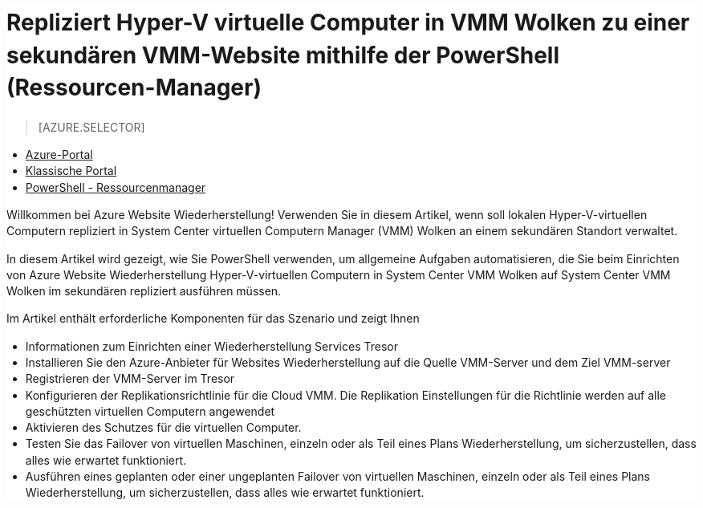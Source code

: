 <properties
    pageTitle="Hyper-V virtuelle Computer in VMM Wolken zu einer sekundären VMM-Website mithilfe der PowerShell (Ressourcenmanager) repliziert | Microsoft Azure"
    description="Beschreibt das Bereitstellen von Azure Website Wiederherstellung zum Koordinieren von Replikation, Failover- und Hyper-V virtueller Computer in VMM Wolken zu einer sekundären VMM-Website mithilfe der PowerShell (Ressourcen-Manager)"
    services="site-recovery"
    documentationCenter=""
    authors="sujaytalasila"
    manager="rochakm"
    editor="raynew"/>

<tags
    ms.service="site-recovery"
    ms.workload="backup-recovery"
    ms.tgt_pltfrm="na"
    ms.devlang="na"
    ms.topic="article"
    ms.date="07/19/2016"
    ms.author="sutalasi"/>

# <a name="replicate-hyper-v-virtual-machines-in-vmm-clouds-to-a-secondary-vmm-site-using-powershell-resource-manager"></a>Repliziert Hyper-V virtuelle Computer in VMM Wolken zu einer sekundären VMM-Website mithilfe der PowerShell (Ressourcen-Manager)

> [AZURE.SELECTOR]
- [Azure-Portal](site-recovery-vmm-to-vmm.md)
- [Klassische Portal](site-recovery-vmm-to-vmm-classic.md)
- [PowerShell - Ressourcenmanager](site-recovery-vmm-to-vmm-powershell-resource-manager.md)

Willkommen bei Azure Website Wiederherstellung! Verwenden Sie in diesem Artikel, wenn soll lokalen Hyper-V-virtuellen Computern repliziert in System Center virtuellen Computern Manager (VMM) Wolken an einem sekundären Standort verwaltet. 

In diesem Artikel wird gezeigt, wie Sie PowerShell verwenden, um allgemeine Aufgaben automatisieren, die Sie beim Einrichten von Azure Website Wiederherstellung Hyper-V-virtuellen Computern in System Center VMM Wolken auf System Center VMM Wolken im sekundären repliziert ausführen müssen.

Im Artikel enthält erforderliche Komponenten für das Szenario und zeigt Ihnen 

- Informationen zum Einrichten einer Wiederherstellung Services Tresor
- Installieren Sie den Azure-Anbieter für Websites Wiederherstellung auf die Quelle VMM-Server und dem Ziel VMM-server
- Registrieren der VMM-Server im Tresor
- Konfigurieren der Replikationsrichtlinie für die Cloud VMM. Die Replikation Einstellungen für die Richtlinie werden auf alle geschützten virtuellen Computern angewendet 
- Aktivieren des Schutzes für die virtuellen Computer. 
- Testen Sie das Failover von virtuellen Maschinen, einzeln oder als Teil eines Plans Wiederherstellung, um sicherzustellen, dass alles wie erwartet funktioniert.
- Ausführen eines geplanten oder einer ungeplanten Failover von virtuellen Maschinen, einzeln oder als Teil eines Plans Wiederherstellung, um sicherzustellen, dass alles wie erwartet funktioniert.
